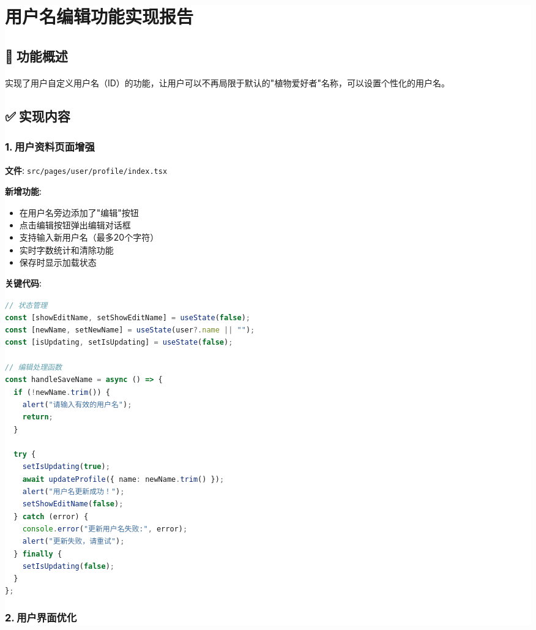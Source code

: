 # 用户名编辑功能实现报告

## 🎯 功能概述

实现了用户自定义用户名（ID）的功能，让用户可以不再局限于默认的"植物爱好者"名称，可以设置个性化的用户名。

## ✅ 实现内容

### 1. 用户资料页面增强

**文件**: `src/pages/user/profile/index.tsx`

**新增功能**:

- 在用户名旁边添加了"编辑"按钮
- 点击编辑按钮弹出编辑对话框
- 支持输入新用户名（最多20个字符）
- 实时字数统计和清除功能
- 保存时显示加载状态

**关键代码**:

```typescript
// 状态管理
const [showEditName, setShowEditName] = useState(false);
const [newName, setNewName] = useState(user?.name || "");
const [isUpdating, setIsUpdating] = useState(false);

// 编辑处理函数
const handleSaveName = async () => {
  if (!newName.trim()) {
    alert("请输入有效的用户名");
    return;
  }

  try {
    setIsUpdating(true);
    await updateProfile({ name: newName.trim() });
    alert("用户名更新成功！");
    setShowEditName(false);
  } catch (error) {
    console.error("更新用户名失败:", error);
    alert("更新失败，请重试");
  } finally {
    setIsUpdating(false);
  }
};
```

### 2. 用户界面优化
